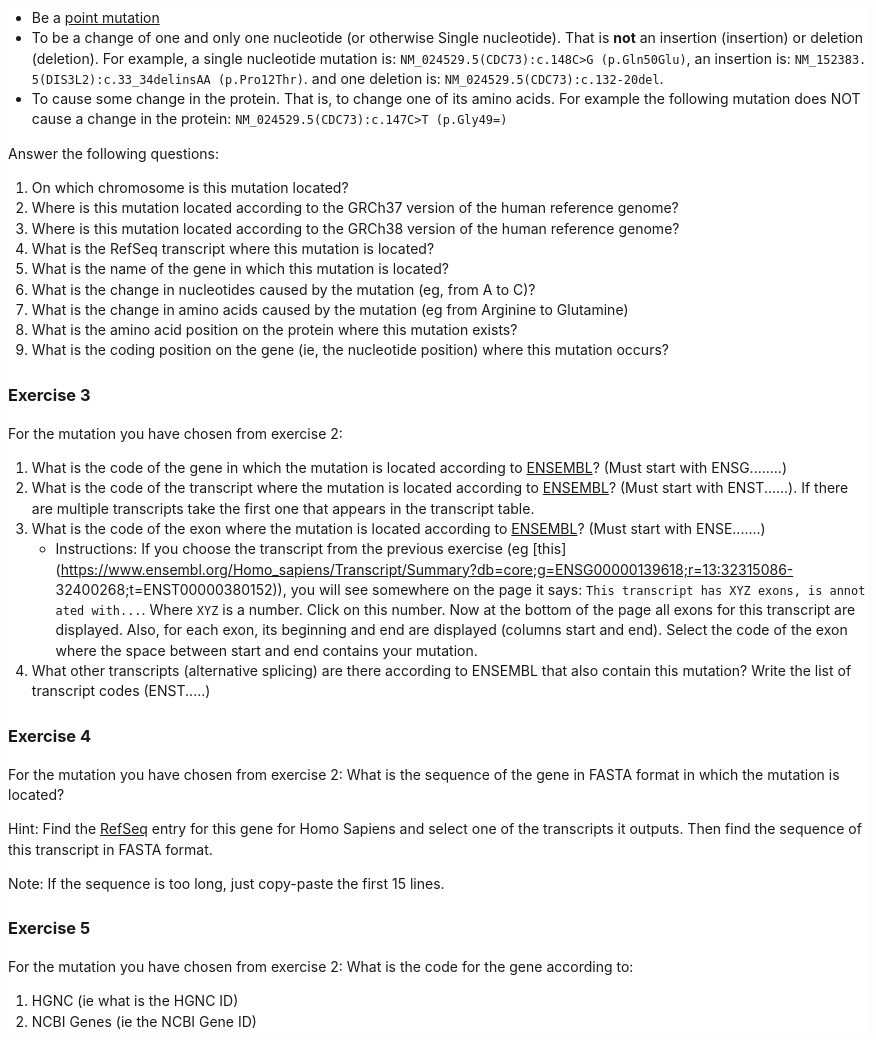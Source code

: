 * Be a [point mutation](https://en.wikipedia.org/wiki/Point_mutation)
* To be a change of one and only one nucleotide (or otherwise Single nucleotide). That is **not** an insertion (insertion) or deletion (deletion). For example, a single nucleotide mutation is: `NM_024529.5(CDC73):c.148C>G (p.Gln50Glu)`, an insertion is: `NM_152383.5(DIS3L2):c.33_34delinsAA (p.Pro12Thr)`. and one deletion is: `NM_024529.5(CDC73):c.132-20del`.
* To cause some change in the protein. That is, to change one of its amino acids. For example the following mutation does NOT cause a change in the protein: `NM_024529.5(CDC73):c.147C>T (p.Gly49=)`

Answer the following questions:

1. On which chromosome is this mutation located?
2. Where is this mutation located according to the GRCh37 version of the human reference genome?
3. Where is this mutation located according to the GRCh38 version of the human reference genome?
4. What is the RefSeq transcript where this mutation is located?
5. What is the name of the gene in which this mutation is located?
6. What is the change in nucleotides caused by the mutation (eg, from A to C)?
7. What is the change in amino acids caused by the mutation (eg from Arginine to Glutamine)
8. What is the amino acid position on the protein where this mutation exists?
9. What is the coding position on the gene (ie, the nucleotide position) where this mutation occurs?

### Exercise 3
For the mutation you have chosen from exercise 2:
1. What is the code of the gene in which the mutation is located according to [ENSEMBL](https://www.ensembl.org/index.html)? (Must start with ENSG........)
2. What is the code of the transcript where the mutation is located according to [ENSEMBL](https://www.ensembl.org/index.html)? (Must start with ENST......). If there are multiple transcripts take the first one that appears in the transcript table.
3. What is the code of the exon where the mutation is located according to [ENSEMBL](https://www.ensembl.org/index.html)? (Must start with ENSE.......)
    * Instructions: If you choose the transcript from the previous exercise (eg [this](https://www.ensembl.org/Homo_sapiens/Transcript/Summary?db=core;g=ENSG00000139618;r=13:32315086- 32400268;t=ENST00000380152)), you will see somewhere on the page it says: `This transcript has XYZ exons, is annotated with...`. Where `XYZ` is a number. Click on this number. Now at the bottom of the page all exons for this transcript are displayed. Also, for each exon, its beginning and end are displayed (columns start and end). Select the code of the exon where the space between start and end contains your mutation.
4. What other transcripts (alternative splicing) are there according to ENSEMBL that also contain this mutation? Write the list of transcript codes (ENST.....)


### Exercise 4
For the mutation you have chosen from exercise 2: What is the sequence of the gene in FASTA format in which the mutation is located?

Hint: Find the [RefSeq](https://www.ncbi.nlm.nih.gov/refseq/) entry for this gene for Homo Sapiens and select one of the transcripts it outputs. Then find the sequence of this transcript in FASTA format.

Note: If the sequence is too long, just copy-paste the first 15 lines.

### Exercise 5
For the mutation you have chosen from exercise 2: What is the code for the gene according to:
1. HGNC (ie what is the HGNC ID)
2. NCBI Genes (ie the NCBI Gene ID)
